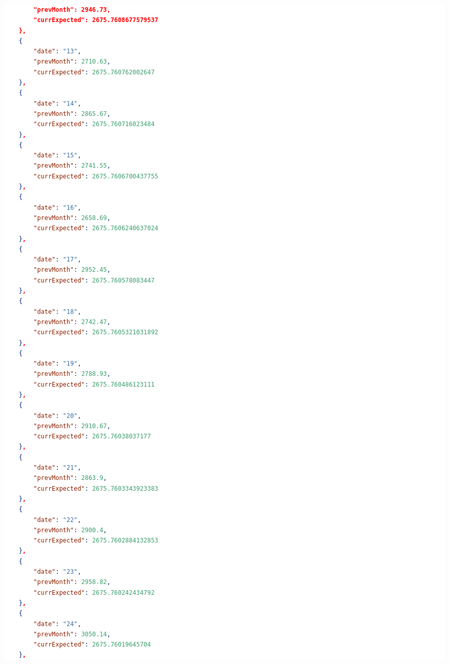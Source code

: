 ```json
        "prevMonth": 2946.73,
        "currExpected": 2675.7608677579537
    },
    {
        "date": "13",
        "prevMonth": 2710.63,
        "currExpected": 2675.760762002647
    },
    {
        "date": "14",
        "prevMonth": 2865.67,
        "currExpected": 2675.760716023484
    },
    {
        "date": "15",
        "prevMonth": 2741.55,
        "currExpected": 2675.7606700437755
    },
    {
        "date": "16",
        "prevMonth": 2658.69,
        "currExpected": 2675.7606240637024
    },
    {
        "date": "17",
        "prevMonth": 2952.45,
        "currExpected": 2675.760578083447
    },
    {
        "date": "18",
        "prevMonth": 2742.47,
        "currExpected": 2675.7605321031892
    },
    {
        "date": "19",
        "prevMonth": 2788.93,
        "currExpected": 2675.760486123111
    },
    {
        "date": "20",
        "prevMonth": 2910.67,
        "currExpected": 2675.76038037177
    },
    {
        "date": "21",
        "prevMonth": 2863.9,
        "currExpected": 2675.7603343923383
    },
    {
        "date": "22",
        "prevMonth": 2900.4,
        "currExpected": 2675.7602884132853
    },
    {
        "date": "23",
        "prevMonth": 2958.82,
        "currExpected": 2675.760242434792
    },
    {
        "date": "24",
        "prevMonth": 3050.14,
        "currExpected": 2675.76019645704
    },
```